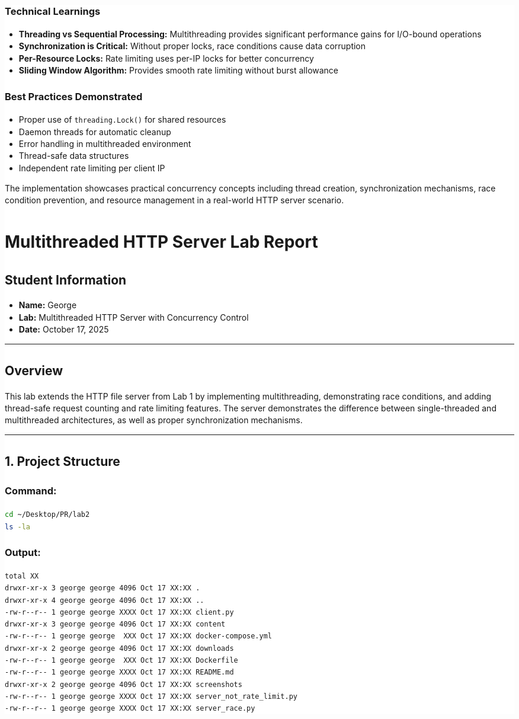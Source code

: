 ### Technical Learnings

* **Threading vs Sequential Processing:** Multithreading provides significant performance gains for I/O-bound operations
* **Synchronization is Critical:** Without proper locks, race conditions cause data corruption
* **Per-Resource Locks:** Rate limiting uses per-IP locks for better concurrency
* **Sliding Window Algorithm:** Provides smooth rate limiting without burst allowance

### Best Practices Demonstrated

* Proper use of `threading.Lock()` for shared resources
* Daemon threads for automatic cleanup
* Error handling in multithreaded environment
* Thread-safe data structures
* Independent rate limiting per client IP

The implementation showcases practical concurrency concepts including thread creation, synchronization mechanisms, race condition prevention, and resource management in a real-world HTTP server scenario.

# Multithreaded HTTP Server Lab Report

## Student Information

* **Name:** George
* **Lab:** Multithreaded HTTP Server with Concurrency Control
* **Date:** October 17, 2025

---

## Overview

This lab extends the HTTP file server from Lab 1 by implementing multithreading, demonstrating race conditions, and adding thread-safe request counting and rate limiting features. The server demonstrates the difference between single-threaded and multithreaded architectures, as well as proper synchronization mechanisms.

---

## 1. Project Structure

### Command:

```bash
cd ~/Desktop/PR/lab2
ls -la
```

### Output:

```
total XX
drwxr-xr-x 3 george george 4096 Oct 17 XX:XX .
drwxr-xr-x 4 george george 4096 Oct 17 XX:XX ..
-rw-r--r-- 1 george george XXXX Oct 17 XX:XX client.py
drwxr-xr-x 3 george george 4096 Oct 17 XX:XX content
-rw-r--r-- 1 george george  XXX Oct 17 XX:XX docker-compose.yml
drwxr-xr-x 2 george george 4096 Oct 17 XX:XX downloads
-rw-r--r-- 1 george george  XXX Oct 17 XX:XX Dockerfile
-rw-r--r-- 1 george george XXXX Oct 17 XX:XX README.md
drwxr-xr-x 2 george george 4096 Oct 17 XX:XX screenshots
-rw-r--r-- 1 george george XXXX Oct 17 XX:XX server_not_rate_limit.py
-rw-r--r-- 1 george george XXXX Oct 17 XX:XX server_race.py
```